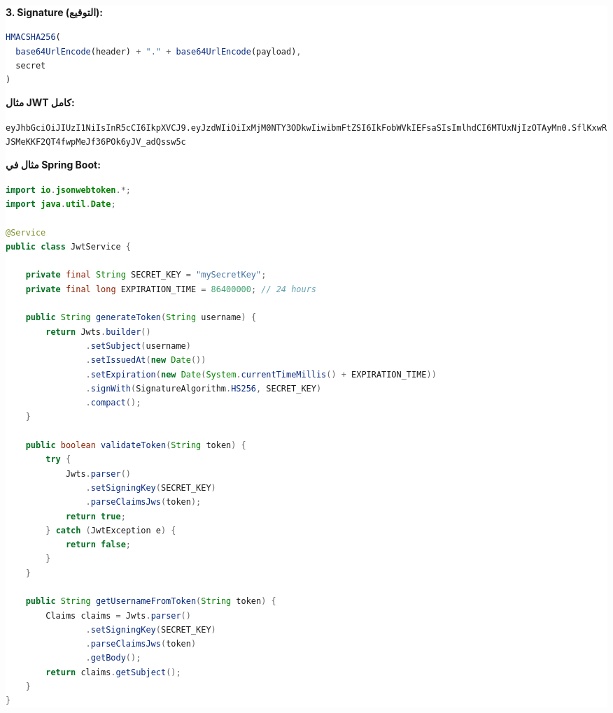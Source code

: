 **3. Signature (التوقيع):**
```javascript
HMACSHA256(
  base64UrlEncode(header) + "." + base64UrlEncode(payload),
  secret
)
```

**مثال JWT كامل:**
```
eyJhbGciOiJIUzI1NiIsInR5cCI6IkpXVCJ9.eyJzdWIiOiIxMjM0NTY3ODkwIiwibmFtZSI6IkFobWVkIEFsaSIsImlhdCI6MTUxNjIzOTAyMn0.SflKxwRJSMeKKF2QT4fwpMeJf36POk6yJV_adQssw5c
```

**مثال في Spring Boot:**
```java
import io.jsonwebtoken.*;
import java.util.Date;

@Service
public class JwtService {

    private final String SECRET_KEY = "mySecretKey";
    private final long EXPIRATION_TIME = 86400000; // 24 hours

    public String generateToken(String username) {
        return Jwts.builder()
                .setSubject(username)
                .setIssuedAt(new Date())
                .setExpiration(new Date(System.currentTimeMillis() + EXPIRATION_TIME))
                .signWith(SignatureAlgorithm.HS256, SECRET_KEY)
                .compact();
    }

    public boolean validateToken(String token) {
        try {
            Jwts.parser()
                .setSigningKey(SECRET_KEY)
                .parseClaimsJws(token);
            return true;
        } catch (JwtException e) {
            return false;
        }
    }

    public String getUsernameFromToken(String token) {
        Claims claims = Jwts.parser()
                .setSigningKey(SECRET_KEY)
                .parseClaimsJws(token)
                .getBody();
        return claims.getSubject();
    }
}
```
